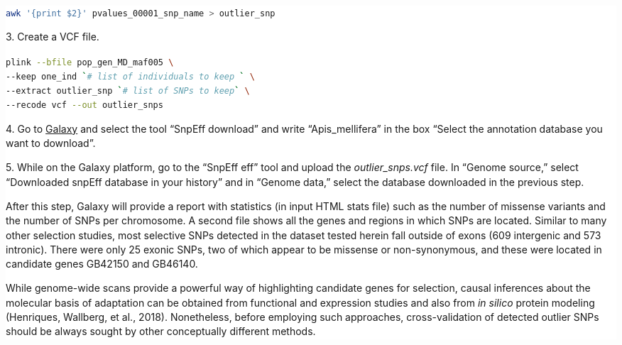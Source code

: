 ``` bash
awk '{print $2}' pvalues_00001_snp_name > outlier_snp
```

3\. Create a VCF file.

``` bash
plink --bfile pop_gen_MD_maf005 \
--keep one_ind `# list of individuals to keep ` \
--extract outlier_snp `# list of SNPs to keep` \
--recode vcf --out outlier_snps
```

4\. Go to [Galaxy](https://usegalaxy.org/) and select the tool “SnpEff download” and write “Apis_mellifera” in the box “Select the annotation database you want to download”.

5\. While on the Galaxy platform, go to the “SnpEff eff” tool and upload the *outlier_snps.vcf* file. In “Genome source,” select “Downloaded snpEff database in your history” and in “Genome data,” select the database downloaded in the previous step.

After this step, Galaxy will provide a report with statistics (in input HTML stats file) such as the number of missense variants and the number of SNPs per chromosome. A second file shows all the genes and regions in which SNPs are located. Similar to many other selection studies, most selective SNPs detected in the dataset tested herein fall outside of exons (609 intergenic and 573 intronic). There were only 25 exonic SNPs, two of which appear to be missense or non-synonymous, and these were located in candidate genes GB42150 and GB46140.

While genome-wide scans provide a powerful way of highlighting candidate genes for selection, causal inferences about the molecular basis of adaptation can be obtained from functional and expression studies and also from *in silico* protein modeling (Henriques, Wallberg, et al., 2018). Nonetheless, before employing such approaches, cross-validation of detected outlier SNPs should be always sought by other conceptually different methods.

